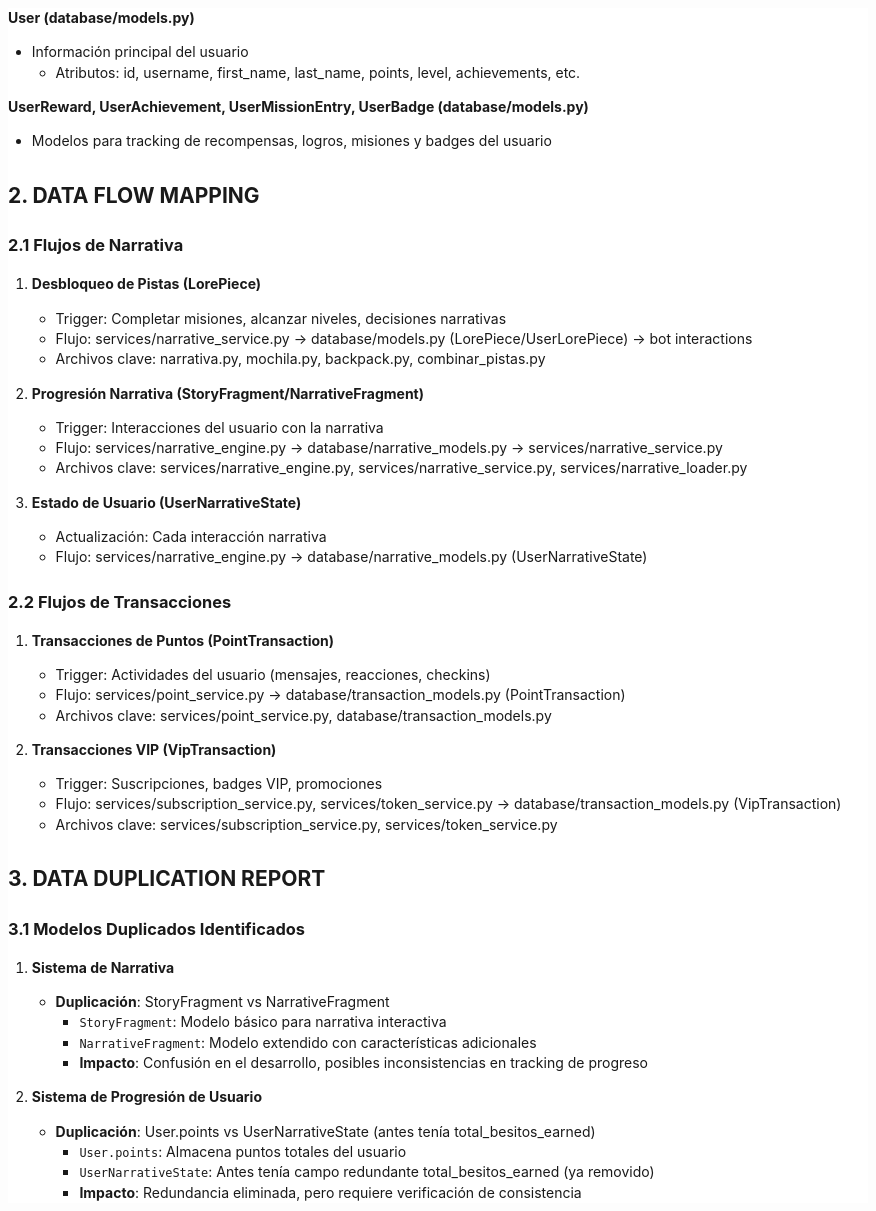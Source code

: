 **User (database/models.py)**
- Información principal del usuario
  - Atributos: id, username, first_name, last_name, points, level, achievements, etc.

**UserReward, UserAchievement, UserMissionEntry, UserBadge (database/models.py)**
- Modelos para tracking de recompensas, logros, misiones y badges del usuario

## 2. DATA FLOW MAPPING

### 2.1 Flujos de Narrativa

1. **Desbloqueo de Pistas (LorePiece)**
   - Trigger: Completar misiones, alcanzar niveles, decisiones narrativas
   - Flujo: services/narrative_service.py → database/models.py (LorePiece/UserLorePiece) → bot interactions
   - Archivos clave: narrativa.py, mochila.py, backpack.py, combinar_pistas.py

2. **Progresión Narrativa (StoryFragment/NarrativeFragment)**
   - Trigger: Interacciones del usuario con la narrativa
   - Flujo: services/narrative_engine.py → database/narrative_models.py → services/narrative_service.py
   - Archivos clave: services/narrative_engine.py, services/narrative_service.py, services/narrative_loader.py

3. **Estado de Usuario (UserNarrativeState)**
   - Actualización: Cada interacción narrativa
   - Flujo: services/narrative_engine.py → database/narrative_models.py (UserNarrativeState)

### 2.2 Flujos de Transacciones

1. **Transacciones de Puntos (PointTransaction)**
   - Trigger: Actividades del usuario (mensajes, reacciones, checkins)
   - Flujo: services/point_service.py → database/transaction_models.py (PointTransaction)
   - Archivos clave: services/point_service.py, database/transaction_models.py

2. **Transacciones VIP (VipTransaction)**
   - Trigger: Suscripciones, badges VIP, promociones
   - Flujo: services/subscription_service.py, services/token_service.py → database/transaction_models.py (VipTransaction)
   - Archivos clave: services/subscription_service.py, services/token_service.py

## 3. DATA DUPLICATION REPORT

### 3.1 Modelos Duplicados Identificados

1. **Sistema de Narrativa**
   - **Duplicación**: StoryFragment vs NarrativeFragment
     - `StoryFragment`: Modelo básico para narrativa interactiva
     - `NarrativeFragment`: Modelo extendido con características adicionales
     - **Impacto**: Confusión en el desarrollo, posibles inconsistencias en tracking de progreso

2. **Sistema de Progresión de Usuario**
   - **Duplicación**: User.points vs UserNarrativeState (antes tenía total_besitos_earned)
     - `User.points`: Almacena puntos totales del usuario
     - `UserNarrativeState`: Antes tenía campo redundante total_besitos_earned (ya removido)
     - **Impacto**: Redundancia eliminada, pero requiere verificación de consistencia
